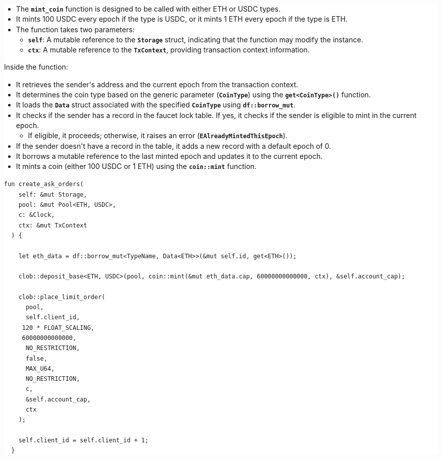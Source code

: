 - The **`mint_coin`** function is designed to be called with either ETH or USDC types.
- It mints 100 USDC every epoch if the type is USDC, or it mints 1 ETH every epoch if the type is ETH.
- The function takes two parameters:
    - **`self`**: A mutable reference to the **`Storage`** struct, indicating that the function may modify the instance.
    - **`ctx`**: A mutable reference to the **`TxContext`**, providing transaction context information.

Inside the function:

- It retrieves the sender's address and the current epoch from the transaction context.
- It determines the coin type based on the generic parameter (**`CoinType`**) using the **`get<CoinType>()`** function.
- It loads the **`Data`** struct associated with the specified **`CoinType`** using **`df::borrow_mut`**.
- It checks if the sender has a record in the faucet lock table. If yes, it checks if the sender is eligible to mint in the current epoch.
    - If eligible, it proceeds; otherwise, it raises an error (**`EAlreadyMintedThisEpoch`**).
- If the sender doesn't have a record in the table, it adds a new record with a default epoch of 0.
- It borrows a mutable reference to the last minted epoch and updates it to the current epoch.
- It mints a coin (either 100 USDC or 1 ETH) using the **`coin::mint`** function.

```
fun create_ask_orders(
    self: &mut Storage,
    pool: &mut Pool<ETH, USDC>, 
    c: &Clock,
    ctx: &mut TxContext
  ) {

    let eth_data = df::borrow_mut<TypeName, Data<ETH>>(&mut self.id, get<ETH>());

    clob::deposit_base<ETH, USDC>(pool, coin::mint(&mut eth_data.cap, 60000000000000, ctx), &self.account_cap);

    clob::place_limit_order(
      pool,
      self.client_id,
     120 * FLOAT_SCALING, 
     60000000000000,
      NO_RESTRICTION,
      false,
      MAX_U64,
      NO_RESTRICTION,
      c,
      &self.account_cap,
      ctx
    );

    self.client_id = self.client_id + 1;
  }
```
